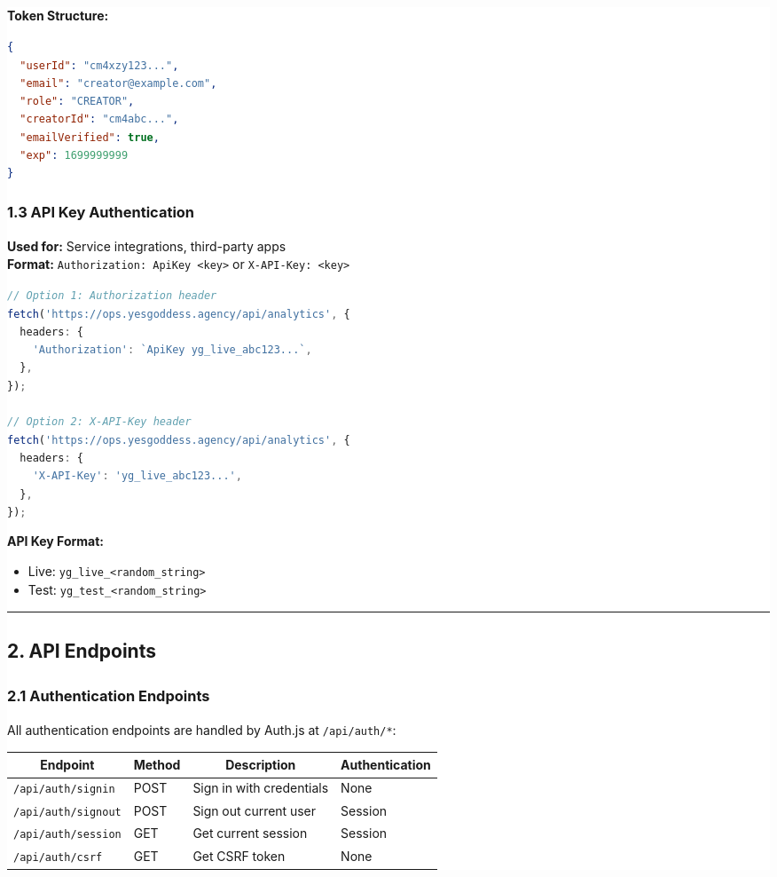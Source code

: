 **Token Structure:**
```json
{
  "userId": "cm4xzy123...",
  "email": "creator@example.com",
  "role": "CREATOR",
  "creatorId": "cm4abc...",
  "emailVerified": true,
  "exp": 1699999999
}
```

### 1.3 API Key Authentication

**Used for:** Service integrations, third-party apps  
**Format:** `Authorization: ApiKey <key>` or `X-API-Key: <key>`

```typescript
// Option 1: Authorization header
fetch('https://ops.yesgoddess.agency/api/analytics', {
  headers: {
    'Authorization': `ApiKey yg_live_abc123...`,
  },
});

// Option 2: X-API-Key header
fetch('https://ops.yesgoddess.agency/api/analytics', {
  headers: {
    'X-API-Key': 'yg_live_abc123...',
  },
});
```

**API Key Format:**
- Live: `yg_live_<random_string>`
- Test: `yg_test_<random_string>`

---

## 2. API Endpoints

### 2.1 Authentication Endpoints

All authentication endpoints are handled by Auth.js at `/api/auth/*`:

| Endpoint | Method | Description | Authentication |
|----------|--------|-------------|----------------|
| `/api/auth/signin` | POST | Sign in with credentials | None |
| `/api/auth/signout` | POST | Sign out current user | Session |
| `/api/auth/session` | GET | Get current session | Session |
| `/api/auth/csrf` | GET | Get CSRF token | None |
